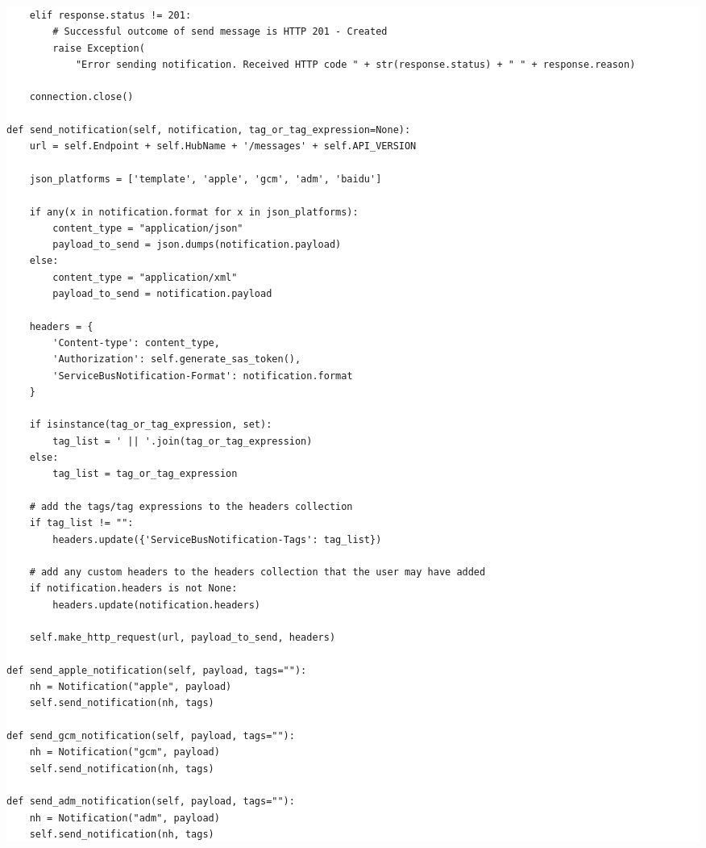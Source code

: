         elif response.status != 201:
            # Successful outcome of send message is HTTP 201 - Created
            raise Exception(
                "Error sending notification. Received HTTP code " + str(response.status) + " " + response.reason)

        connection.close()

    def send_notification(self, notification, tag_or_tag_expression=None):
        url = self.Endpoint + self.HubName + '/messages' + self.API_VERSION

        json_platforms = ['template', 'apple', 'gcm', 'adm', 'baidu']

        if any(x in notification.format for x in json_platforms):
            content_type = "application/json"
            payload_to_send = json.dumps(notification.payload)
        else:
            content_type = "application/xml"
            payload_to_send = notification.payload

        headers = {
            'Content-type': content_type,
            'Authorization': self.generate_sas_token(),
            'ServiceBusNotification-Format': notification.format
        }

        if isinstance(tag_or_tag_expression, set):
            tag_list = ' || '.join(tag_or_tag_expression)
        else:
            tag_list = tag_or_tag_expression

        # add the tags/tag expressions to the headers collection
        if tag_list != "":
            headers.update({'ServiceBusNotification-Tags': tag_list})

        # add any custom headers to the headers collection that the user may have added
        if notification.headers is not None:
            headers.update(notification.headers)

        self.make_http_request(url, payload_to_send, headers)

    def send_apple_notification(self, payload, tags=""):
        nh = Notification("apple", payload)
        self.send_notification(nh, tags)

    def send_gcm_notification(self, payload, tags=""):
        nh = Notification("gcm", payload)
        self.send_notification(nh, tags)

    def send_adm_notification(self, payload, tags=""):
        nh = Notification("adm", payload)
        self.send_notification(nh, tags)


[Python REST burkoló minta]: https://github.com/Azure/azure-notificationhubs-samples/tree/master/notificationhubs-rest-python
[Get bemutató]: http://azure.microsoft.com/documentation/articles/notification-hubs-windows-store-dotnet-get-started/
[Megtörje hírek oktatóanyag]: http://azure.microsoft.com/documentation/articles/notification-hubs-windows-store-dotnet-send-breaking-news/
[azaz híreket az oktatóanyag]: http://azure.microsoft.com/documentation/articles/notification-hubs-windows-store-dotnet-send-localized-breaking-news/
[1]: ./media/notification-hubs-python-backend-how-to/DetailedLoggingInfo.png
[2]: ./media/notification-hubs-python-backend-how-to/BroadcastScenario.png
[3]: ./media/notification-hubs-python-backend-how-to/SendWithOneTag.png
[4]: ./media/notification-hubs-python-backend-how-to/SendWithMultipleTags.png
[5]: ./media/notification-hubs-python-backend-how-to/TemplatedNotification.png